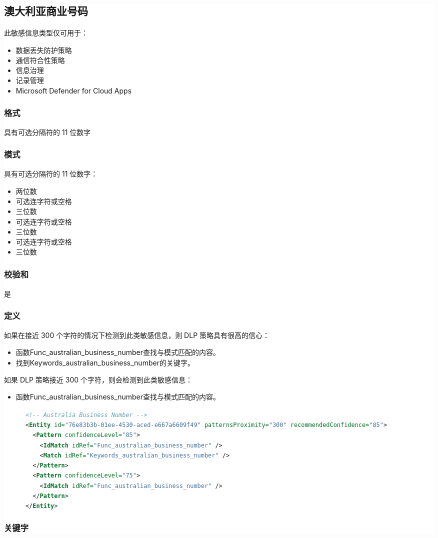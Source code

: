 
## <a name="australia-business-number"></a>澳大利亚商业号码

此敏感信息类型仅可用于：

- 数据丢失防护策略
- 通信符合性策略
- 信息治理
- 记录管理
- Microsoft Defender for Cloud Apps

### <a name="format"></a>格式

具有可选分隔符的 11 位数字

### <a name="pattern"></a>模式

具有可选分隔符的 11 位数字：

- 两位数
- 可选连字符或空格
- 三位数
- 可选连字符或空格
- 三位数
- 可选连字符或空格
- 三位数

### <a name="checksum"></a>校验和

是

### <a name="definition"></a>定义

如果在接近 300 个字符的情况下检测到此类敏感信息，则 DLP 策略具有很高的信心：
- 函数Func_australian_business_number查找与模式匹配的内容。
- 找到Keywords_australian_business_number的关键字。

如果 DLP 策略接近 300 个字符，则会检测到此类敏感信息：
- 函数Func_australian_business_number查找与模式匹配的内容。

```xml
      <!-- Australia Business Number -->
      <Entity id="76e83b3b-01ee-4530-aced-e667a6609f49" patternsProximity="300" recommendedConfidence="85">
        <Pattern confidenceLevel="85">
          <IdMatch idRef="Func_australian_business_number" />
          <Match idRef="Keywords_australian_business_number" />
        </Pattern>
        <Pattern confidenceLevel="75">
          <IdMatch idRef="Func_australian_business_number" />
        </Pattern>
      </Entity>
```
### <a name="keywords"></a>关键字
